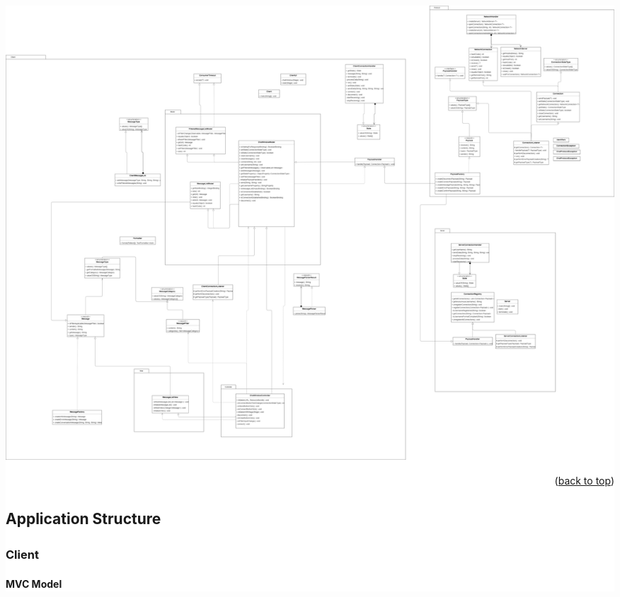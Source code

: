 ![multichat_class_diagram.png](.github%2Fassets%2Fmultichat_class_diagram.png)

<p align="right">(<a href="#readme-top">back to top</a>)</p>

## Application Structure

### Client

#### MVC Model
